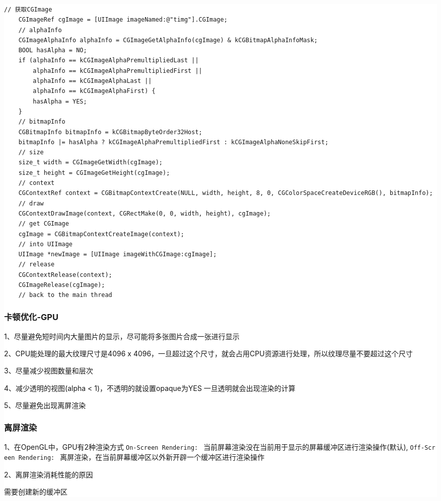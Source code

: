     // 获取CGImage
        CGImageRef cgImage = [UIImage imageNamed:@"timg"].CGImage;
        // alphaInfo
        CGImageAlphaInfo alphaInfo = CGImageGetAlphaInfo(cgImage) & kCGBitmapAlphaInfoMask;
        BOOL hasAlpha = NO;
        if (alphaInfo == kCGImageAlphaPremultipliedLast ||
            alphaInfo == kCGImageAlphaPremultipliedFirst ||
            alphaInfo == kCGImageAlphaLast ||
            alphaInfo == kCGImageAlphaFirst) {
            hasAlpha = YES;
        }
        // bitmapInfo
        CGBitmapInfo bitmapInfo = kCGBitmapByteOrder32Host;
        bitmapInfo |= hasAlpha ? kCGImageAlphaPremultipliedFirst : kCGImageAlphaNoneSkipFirst;
        // size
        size_t width = CGImageGetWidth(cgImage);
        size_t height = CGImageGetHeight(cgImage);
        // context
        CGContextRef context = CGBitmapContextCreate(NULL, width, height, 8, 0, CGColorSpaceCreateDeviceRGB(), bitmapInfo);
        // draw
        CGContextDrawImage(context, CGRectMake(0, 0, width, height), cgImage);
        // get CGImage
        cgImage = CGBitmapContextCreateImage(context);
        // into UIImage
        UIImage *newImage = [UIImage imageWithCGImage:cgImage];
        // release
        CGContextRelease(context);
        CGImageRelease(cgImage);
        // back to the main thread
                
### 卡顿优化-GPU

1、尽量避免短时间内大量图片的显示，尽可能将多张图片合成一张进行显示

2、CPU能处理的最大纹理尺寸是4096 x 4096，一旦超过这个尺寸，就会占用CPU资源进行处理，所以纹理尽量不要超过这个尺寸

3、尽量减少视图数量和层次

4、减少透明的视图(alpha < 1)，不透明的就设置opaque为YES
一旦透明就会出现渲染的计算

5、尽量避免出现离屏渲染


### 离屏渲染

1、在OpenGL中，GPU有2种渲染方式
`On-Screen Rendering: ` 当前屏幕渲染没在当前用于显示的屏幕缓冲区进行渲染操作(默认),
`Off-Screen Rendering: `   离屏渲染，在当前屏幕缓冲区以外新开辟一个缓冲区进行渲染操作

2、离屏渲染消耗性能的原因

需要创建新的缓冲区
